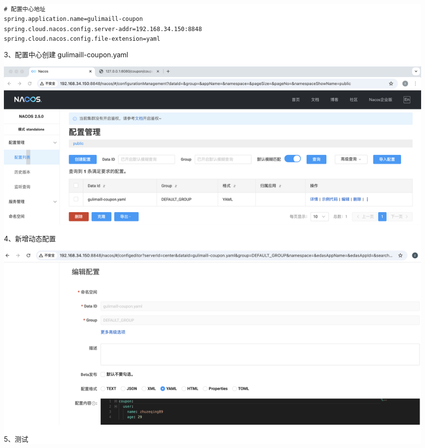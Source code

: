 ```
# 配置中心地址
spring.application.name=gulimaill-coupon
spring.cloud.nacos.config.server-addr=192.168.34.150:8848
spring.cloud.nacos.config.file-extension=yaml
```

3、配置中心创建 gulimaill-coupon.yaml

![image-20250316223706950](upload/image-20250316223706950.png)

4、新增动态配置

![image-20250316223901683](upload/image-20250316223901683.png)

5、测试
